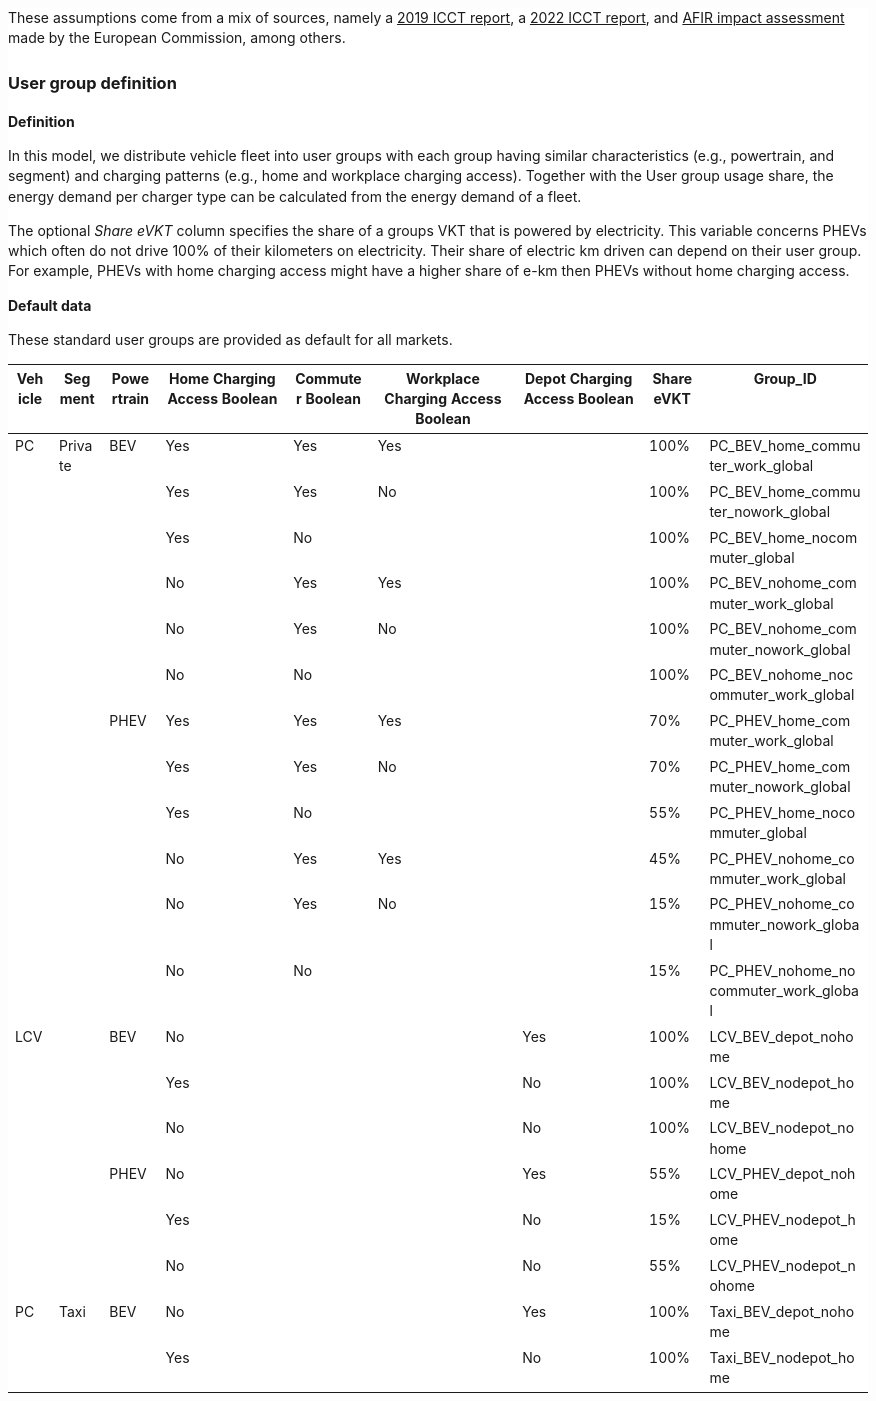 
These assumptions come from a mix of sources, namely a [2019 ICCT report](https://theicct.org/wp-content/uploads/2021/06/ICCT_EV_Charging_Cost_20190813.pdf), a [2022 ICCT report](https://theicct.org/wp-content/uploads/2022/03/Italy-working-paper-16-A4-v3.pdf), and [AFIR impact assessment](https://eur-lex.europa.eu/legal-content/EN/TXT/?uri=CELEX%3A52021SC0631) made by the European Commission, among others.

### User group definition

**Definition**

In this model, we distribute vehicle fleet into user groups with each group having similar characteristics (e.g., powertrain, and segment) and charging patterns (e.g., home and workplace charging access). Together with the User group usage share, the energy demand per charger type can be calculated from the energy demand of a fleet.

The optional *Share eVKT* column specifies the share of a groups VKT that is powered by electricity. This variable concerns PHEVs which often do not drive 100% of their kilometers on electricity. Their share of electric km driven can depend on their user group. For example, PHEVs with home charging access might have a higher share of e-km then PHEVs without home charging access.

**Default data**

These standard user groups are provided as default for all markets.

| Vehicle | Segment | Powertrain | Home Charging Access Boolean | Commuter Boolean | Workplace Charging Access Boolean | Depot Charging Access Boolean | Share eVKT | Group\_ID                                  |
| ------- | ------- | ---------- | ---------------------------- | ---------------- | --------------------------------- | ----------------------------- | ---------- | ------------------------------------------ |
| PC      | Private | BEV        | Yes                          | Yes              | Yes                               |                               | 100%       | PC\_BEV\_home\_commuter\_work\_global      |
|         |         |            | Yes                          | Yes              | No                                |                               | 100%       | PC\_BEV\_home\_commuter\_nowork\_global    |
|         |         |            | Yes                          | No               |                                 |                               | 100%       | PC\_BEV\_home\_nocommuter\_global          |
|         |         |            | No                           | Yes              | Yes                               |                               | 100%       | PC\_BEV\_nohome\_commuter\_work\_global    |
|         |         |            | No                           | Yes              | No                                |                               | 100%       | PC\_BEV\_nohome\_commuter\_nowork\_global  |
|         |         |            | No                           | No               |                                 |                               | 100%       | PC\_BEV\_nohome\_nocommuter\_work\_global  |
|         |         | PHEV       | Yes                          | Yes              | Yes                               |                               | 70%        | PC\_PHEV\_home\_commuter\_work\_global     |
|         |         |            | Yes                          | Yes              | No                                |                               | 70%        | PC\_PHEV\_home\_commuter\_nowork\_global   |
|         |         |            | Yes                          | No               |                                 |                               | 55%        | PC\_PHEV\_home\_nocommuter\_global         |
|         |         |            | No                           | Yes              | Yes                               |                               | 45%        | PC\_PHEV\_nohome\_commuter\_work\_global   |
|         |         |            | No                           | Yes              | No                                |                               | 15%        | PC\_PHEV\_nohome\_commuter\_nowork\_global |
|         |         |            | No                           | No               |                                 |                               | 15%        | PC\_PHEV\_nohome\_nocommuter\_work\_global |
| LCV     |         | BEV        | No                           |                 |                                  | Yes                           | 100%       | LCV\_BEV\_depot\_nohome                    |
|         |         |            | Yes                          |                 |                                  | No                            | 100%       | LCV\_BEV\_nodepot\_home                    |
|         |         |            | No                           |                 |                                  | No                            | 100%       | LCV\_BEV\_nodepot\_nohome                  |
|         |         | PHEV       | No                           |                 |                                  | Yes                           | 55%        | LCV\_PHEV\_depot\_nohome                   |
|         |         |            | Yes                          |                 |                                  | No                            | 15%        | LCV\_PHEV\_nodepot\_home                   |
|         |         |            | No                           |                 |                                  | No                            | 55%        | LCV\_PHEV\_nodepot\_nohome                 |
| PC      | Taxi    | BEV        | No                           |                 |                                  | Yes                           | 100%       | Taxi\_BEV\_depot\_nohome                   |
|         |         |            | Yes                          |                 |                                  | No                            | 100%       | Taxi\_BEV\_nodepot\_home                   |